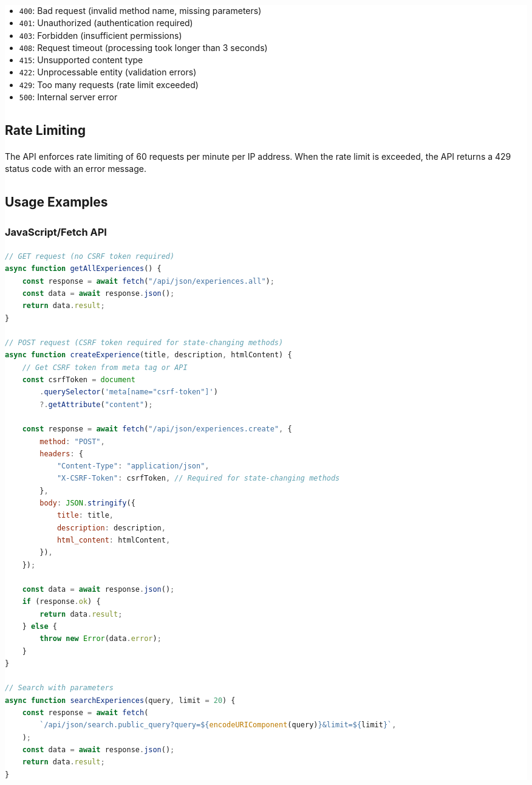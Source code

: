 - `400`: Bad request (invalid method name, missing parameters)
- `401`: Unauthorized (authentication required)
- `403`: Forbidden (insufficient permissions)
- `408`: Request timeout (processing took longer than 3 seconds)
- `415`: Unsupported content type
- `422`: Unprocessable entity (validation errors)
- `429`: Too many requests (rate limit exceeded)
- `500`: Internal server error

## Rate Limiting

The API enforces rate limiting of 60 requests per minute per IP address. When the rate limit is exceeded, the API returns a 429 status code with an error message.

## Usage Examples

### JavaScript/Fetch API

```javascript
// GET request (no CSRF token required)
async function getAllExperiences() {
    const response = await fetch("/api/json/experiences.all");
    const data = await response.json();
    return data.result;
}

// POST request (CSRF token required for state-changing methods)
async function createExperience(title, description, htmlContent) {
    // Get CSRF token from meta tag or API
    const csrfToken = document
        .querySelector('meta[name="csrf-token"]')
        ?.getAttribute("content");

    const response = await fetch("/api/json/experiences.create", {
        method: "POST",
        headers: {
            "Content-Type": "application/json",
            "X-CSRF-Token": csrfToken, // Required for state-changing methods
        },
        body: JSON.stringify({
            title: title,
            description: description,
            html_content: htmlContent,
        }),
    });

    const data = await response.json();
    if (response.ok) {
        return data.result;
    } else {
        throw new Error(data.error);
    }
}

// Search with parameters
async function searchExperiences(query, limit = 20) {
    const response = await fetch(
        `/api/json/search.public_query?query=${encodeURIComponent(query)}&limit=${limit}`,
    );
    const data = await response.json();
    return data.result;
}
```
